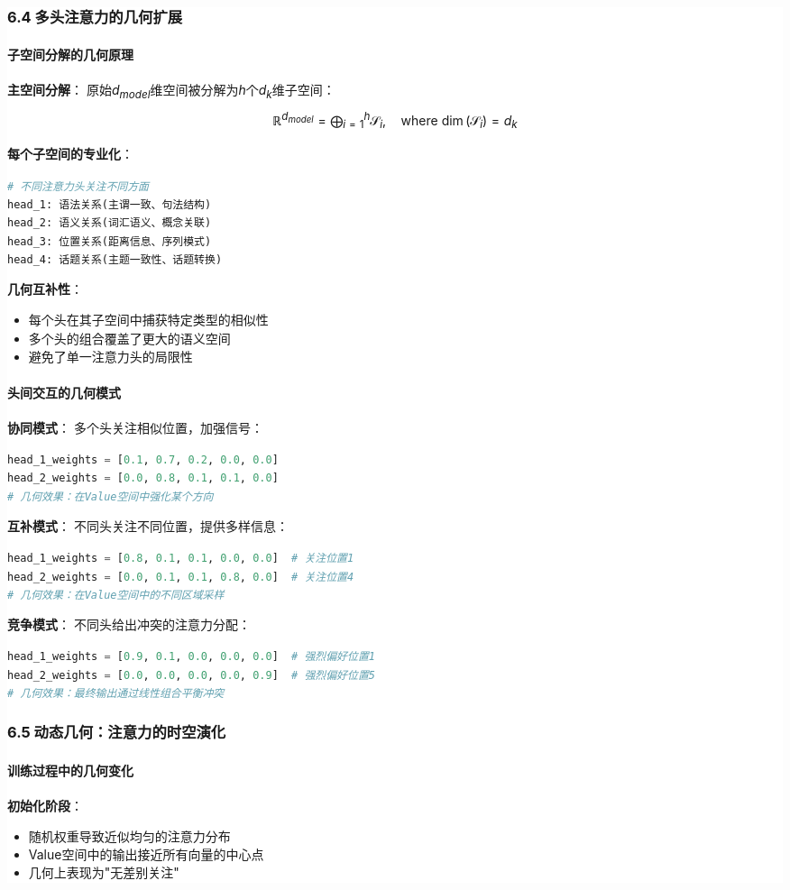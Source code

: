 ### 6.4 多头注意力的几何扩展

#### 子空间分解的几何原理

**主空间分解**：
原始$d_{model}$维空间被分解为$h$个$d_k$维子空间：
$$\mathbb{R}^{d_{model}} = \bigoplus_{i=1}^h \mathcal{S}_i, \quad \text{where } \dim(\mathcal{S}_i) = d_k$$

**每个子空间的专业化**：
```python
# 不同注意力头关注不同方面
head_1: 语法关系(主谓一致、句法结构)
head_2: 语义关系(词汇语义、概念关联)  
head_3: 位置关系(距离信息、序列模式)
head_4: 话题关系(主题一致性、话题转换)
```

**几何互补性**：
- 每个头在其子空间中捕获特定类型的相似性
- 多个头的组合覆盖了更大的语义空间
- 避免了单一注意力头的局限性

#### 头间交互的几何模式

**协同模式**：
多个头关注相似位置，加强信号：
```python
head_1_weights = [0.1, 0.7, 0.2, 0.0, 0.0]
head_2_weights = [0.0, 0.8, 0.1, 0.1, 0.0]  
# 几何效果：在Value空间中强化某个方向
```

**互补模式**：
不同头关注不同位置，提供多样信息：
```python
head_1_weights = [0.8, 0.1, 0.1, 0.0, 0.0]  # 关注位置1
head_2_weights = [0.0, 0.1, 0.1, 0.8, 0.0]  # 关注位置4
# 几何效果：在Value空间中的不同区域采样
```

**竞争模式**：
不同头给出冲突的注意力分配：
```python
head_1_weights = [0.9, 0.1, 0.0, 0.0, 0.0]  # 强烈偏好位置1
head_2_weights = [0.0, 0.0, 0.0, 0.0, 0.9]  # 强烈偏好位置5  
# 几何效果：最终输出通过线性组合平衡冲突
```

### 6.5 动态几何：注意力的时空演化

#### 训练过程中的几何变化

**初始化阶段**：
- 随机权重导致近似均匀的注意力分布
- Value空间中的输出接近所有向量的中心点
- 几何上表现为"无差别关注"

